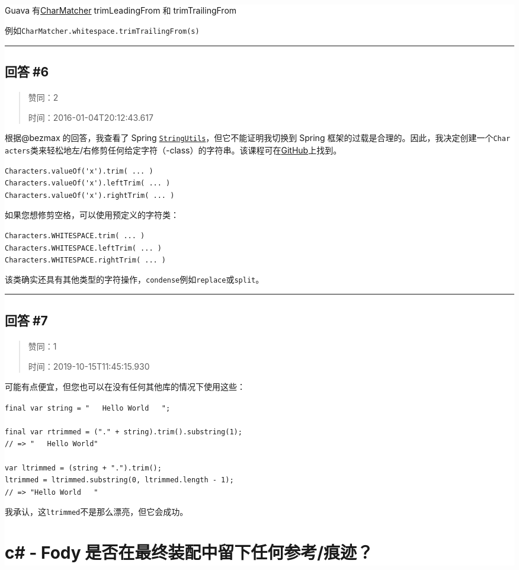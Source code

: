 Guava 有[CharMatcher](http://google.github.io/guava/releases/22.0/api/docs/com/google/common/base/CharMatcher.html) trimLeadingFrom 和 trimTrailingFrom

例如`CharMatcher.whitespace.trimTrailingFrom(s)`

* * *

## 回答 #6

> 赞同：2
> 
> 时间：2016-01-04T20:12:43.617

根据@bezmax 的回答，我查看了 Spring [`StringUtils`](http://static.springsource.org/spring/docs/3.1.x/javadoc-api/org/springframework/util/StringUtils.html)，但它不能证明我切换到 Spring 框架的过载是合理的。因此，我决定创建一个`Characters`类来轻松地左/右修剪任何给定字符（-class）的字符串。该课程可在[GitHub](https://github.com/kristian/characters)上找到。

```
Characters.valueOf('x').trim( ... )
Characters.valueOf('x').leftTrim( ... )
Characters.valueOf('x').rightTrim( ... ) 
```

如果您想修剪空格，可以使用预定义的字符类：

```
Characters.WHITESPACE.trim( ... )
Characters.WHITESPACE.leftTrim( ... )
Characters.WHITESPACE.rightTrim( ... ) 
```

该类确实还具有其他类型的字符操作，`condense`例如`replace`或`split`。

* * *

## 回答 #7

> 赞同：1
> 
> 时间：2019-10-15T11:45:15.930

可能有点便宜，但您也可以在没有任何其他库的情况下使用这些：

```
final var string = "   Hello World   ";

final var rtrimmed = ("." + string).trim().substring(1);
// => "   Hello World"

var ltrimmed = (string + ".").trim();
ltrimmed = ltrimmed.substring(0, ltrimmed.length - 1);
// => "Hello World   " 
```

我承认，这`ltrimmed`不是那么漂亮，但它会成功。

# c# - Fody 是否在最终装配中留下任何参考/痕迹？
